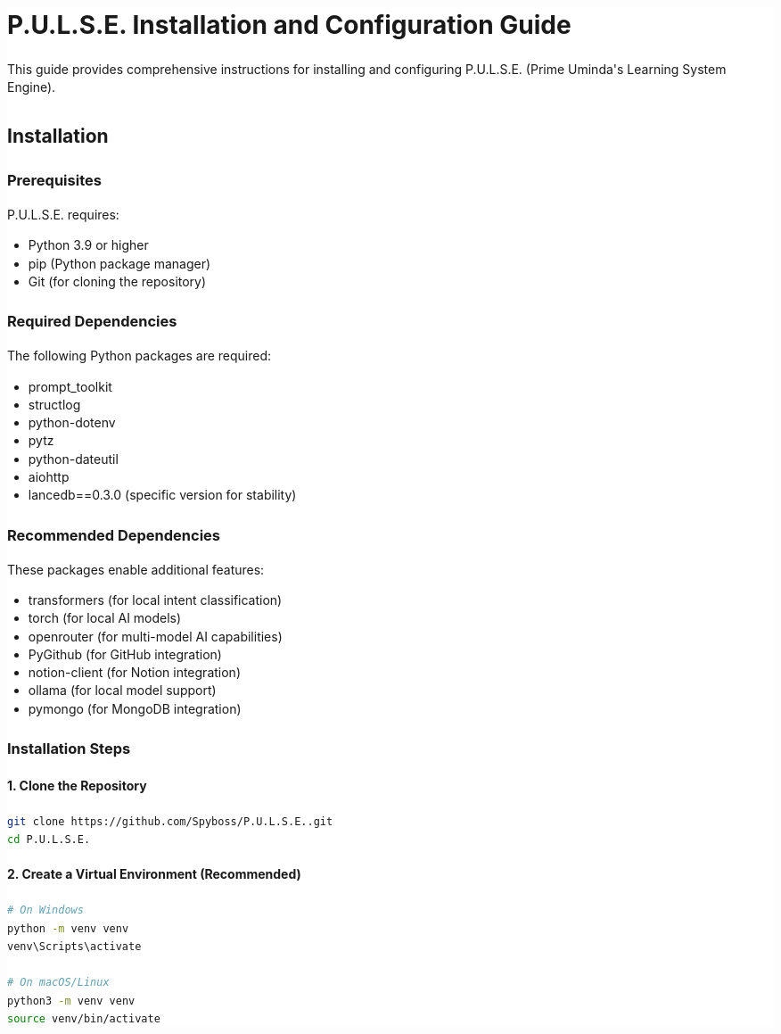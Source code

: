 # P.U.L.S.E. Installation and Configuration Guide

This guide provides comprehensive instructions for installing and configuring P.U.L.S.E. (Prime Uminda's Learning System Engine).

## Installation

### Prerequisites

P.U.L.S.E. requires:
- Python 3.9 or higher
- pip (Python package manager)
- Git (for cloning the repository)

### Required Dependencies

The following Python packages are required:
- prompt_toolkit
- structlog
- python-dotenv
- pytz
- python-dateutil
- aiohttp
- lancedb==0.3.0 (specific version for stability)

### Recommended Dependencies

These packages enable additional features:
- transformers (for local intent classification)
- torch (for local AI models)
- openrouter (for multi-model AI capabilities)
- PyGithub (for GitHub integration)
- notion-client (for Notion integration)
- ollama (for local model support)
- pymongo (for MongoDB integration)

### Installation Steps

#### 1. Clone the Repository

```bash
git clone https://github.com/Spyboss/P.U.L.S.E..git
cd P.U.L.S.E.
```

#### 2. Create a Virtual Environment (Recommended)

```bash
# On Windows
python -m venv venv
venv\Scripts\activate

# On macOS/Linux
python3 -m venv venv
source venv/bin/activate
```
